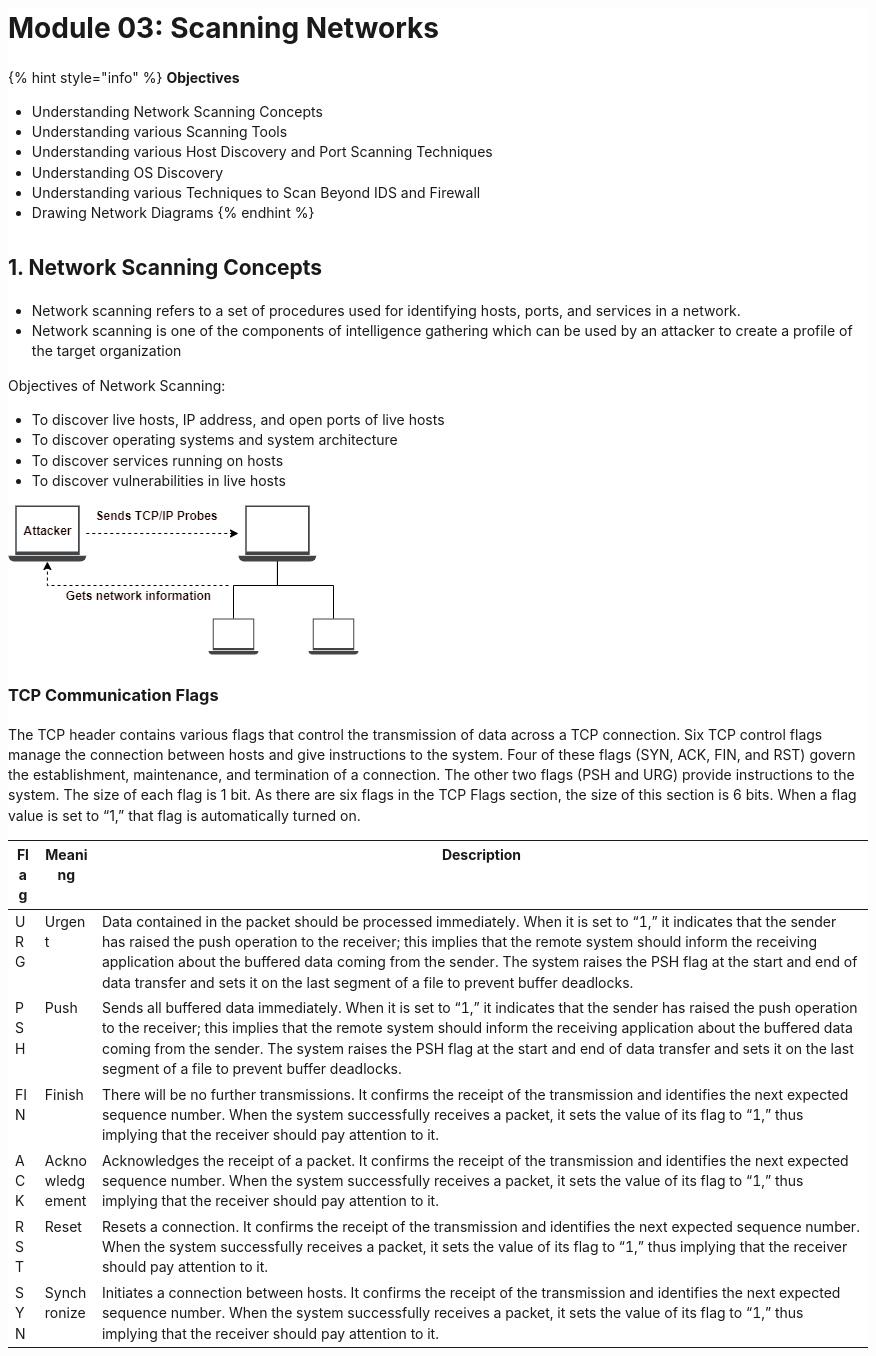 # Module 03: Scanning Networks

{% hint style="info" %}
**Objectives**

* Understanding Network Scanning Concepts&#x20;
* Understanding various Scanning Tools&#x20;
* Understanding various Host Discovery and Port Scanning Techniques&#x20;
* Understanding OS Discovery&#x20;
* Understanding various Techniques to Scan Beyond IDS and Firewall&#x20;
* Drawing Network Diagrams
{% endhint %}

## 1. Network Scanning Concepts

* Network scanning refers to a set of procedures used for identifying hosts, ports, and services in a network.
* Network scanning is one of the components of intelligence gathering which can be used by an attacker to create a profile of the target organization

Objectives of Network Scanning:

* To discover live hosts, IP address, and open ports of live hosts&#x20;
* To discover operating systems and system architecture&#x20;
* To discover services running on hosts&#x20;
* To discover vulnerabilities in live hosts

![](<../../.gitbook/assets/image (36).png>)

### TCP Communication Flags

The TCP header contains various flags that control the transmission of data across a TCP connection. Six TCP control flags manage the connection between hosts and give instructions to the system. Four of these flags (SYN, ACK, FIN, and RST) govern the establishment, maintenance, and termination of a connection. The other two flags (PSH and URG) provide instructions to the system. The size of each flag is 1 bit. As there are six flags in the TCP Flags section, the size of this section is 6 bits. When a flag value is set to “1,” that flag is automatically turned on.

| Flag | Meaning         | Description                                                                                                                                                                                                                                                                                                                                                                                                                               |
| ---- | --------------- | ----------------------------------------------------------------------------------------------------------------------------------------------------------------------------------------------------------------------------------------------------------------------------------------------------------------------------------------------------------------------------------------------------------------------------------------- |
| URG  | Urgent          | Data contained in the packet should be processed immediately.  When it is set to “1,” it indicates that the sender has raised the push operation to the receiver; this implies that the remote system should inform the receiving application about the buffered data coming from the sender. The system raises the PSH flag at the start and end of data transfer and sets it on the last segment of a file to prevent buffer deadlocks. |
| PSH  | Push            | Sends all buffered data immediately.   When it is set to “1,” it indicates that the sender has raised the push operation to the receiver; this implies that the remote system should inform the receiving application about the buffered data coming from the sender. The system raises the PSH flag at the start and end of data transfer and sets it on the last segment of a file to prevent buffer deadlocks.                         |
| FIN  | Finish          | There will be no further transmissions. It confirms the receipt of the transmission and identifies the next expected sequence number. When the system successfully receives a packet, it sets the value of its flag to “1,” thus implying that the receiver should pay attention to it.                                                                                                                                                   |
| ACK  | Acknowledgement | Acknowledges the receipt of a packet. It confirms the receipt of the transmission and identifies the next expected sequence number. When the system successfully receives a packet, it sets the value of its flag to “1,” thus implying that the receiver should pay attention to it.                                                                                                                                                     |
| RST  | Reset           | Resets a connection. It confirms the receipt of the transmission and identifies the next expected sequence number. When the system successfully receives a packet, it sets the value of its flag to “1,” thus implying that the receiver should pay attention to it.                                                                                                                                                                      |
| SYN  | Synchronize     | Initiates a connection between hosts. It confirms the receipt of the transmission and identifies the next expected sequence number. When the system successfully receives a packet, it sets the value of its flag to “1,” thus implying that the receiver should pay attention to it.                                                                                                                                                     |
